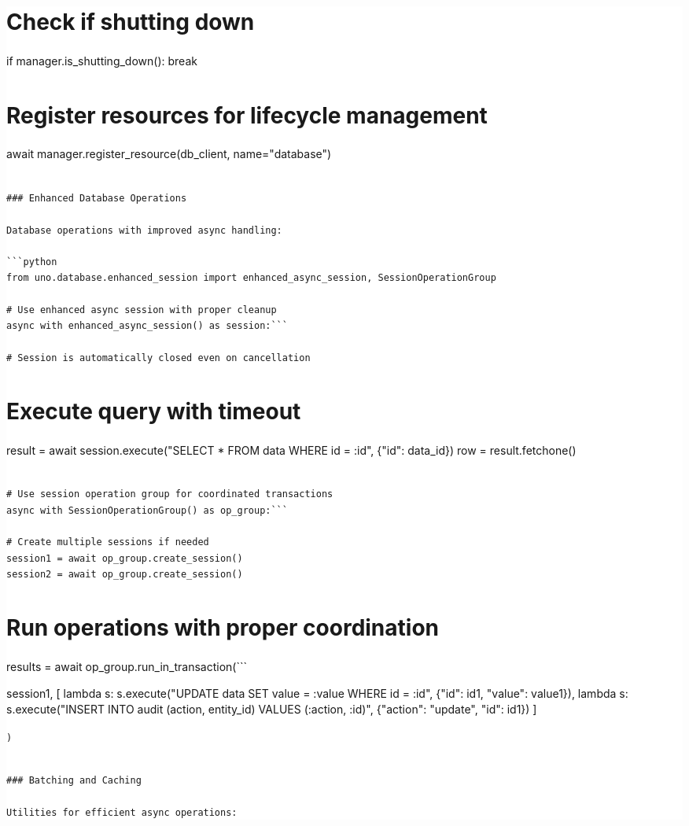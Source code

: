 ```
```

# Check if shutting down
if manager.is_shutting_down():
    break
```
```

# Register resources for lifecycle management
await manager.register_resource(db_client, name="database")
```

### Enhanced Database Operations

Database operations with improved async handling:

```python
from uno.database.enhanced_session import enhanced_async_session, SessionOperationGroup

# Use enhanced async session with proper cleanup
async with enhanced_async_session() as session:```

# Session is automatically closed even on cancellation
``````

```
```

# Execute query with timeout
result = await session.execute("SELECT * FROM data WHERE id = :id", {"id": data_id})
row = result.fetchone()
```

# Use session operation group for coordinated transactions
async with SessionOperationGroup() as op_group:```

# Create multiple sessions if needed
session1 = await op_group.create_session()
session2 = await op_group.create_session()
``````

```
```

# Run operations with proper coordination
results = await op_group.run_in_transaction(```

session1,
[
    lambda s: s.execute("UPDATE data SET value = :value WHERE id = :id", 
                       {"id": id1, "value": value1}),
    lambda s: s.execute("INSERT INTO audit (action, entity_id) VALUES (:action, :id)",
                       {"action": "update", "id": id1})
]
```
)
```
```

### Batching and Caching

Utilities for efficient async operations:
```
